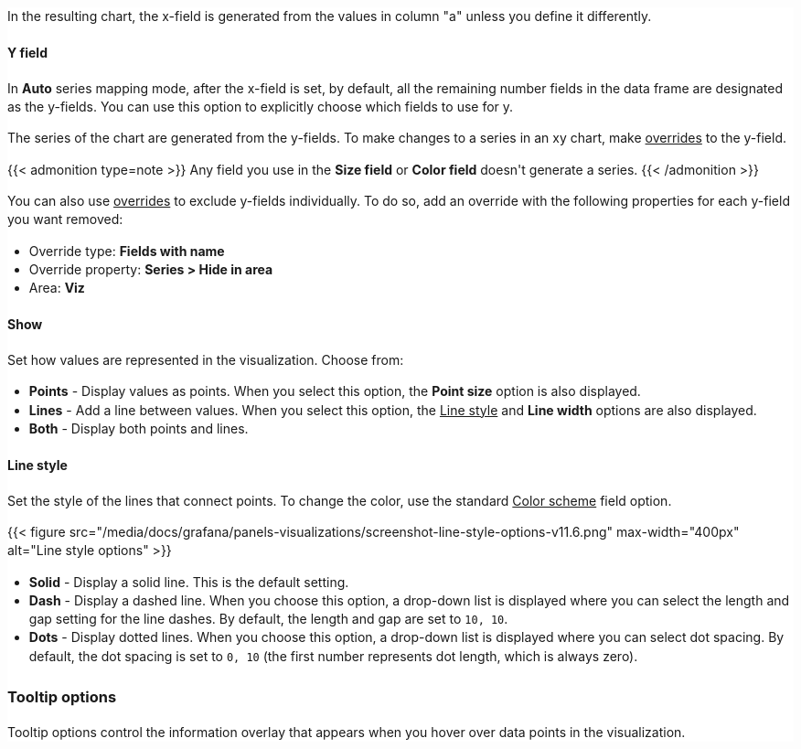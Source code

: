 In the resulting chart, the x-field is generated from the values in column "a" unless you define it differently.

#### Y field

In **Auto** series mapping mode, after the x-field is set, by default, all the remaining number fields in the data frame are designated as the y-fields.
You can use this option to explicitly choose which fields to use for y.

The series of the chart are generated from the y-fields.
To make changes to a series in an xy chart, make [overrides](ref:configure-field-overrides) to the y-field.

{{< admonition type=note >}}
Any field you use in the **Size field** or **Color field** doesn't generate a series.
{{< /admonition >}}

You can also use [overrides](ref:configure-field-overrides) to exclude y-fields individually.
To do so, add an override with the following properties for each y-field you want removed:

- Override type: **Fields with name**
- Override property: **Series > Hide in area**
- Area: **Viz**

#### Show

Set how values are represented in the visualization. Choose from:

- **Points** - Display values as points. When you select this option, the **Point size** option is also displayed.
- **Lines** - Add a line between values. When you select this option, the [Line style](#line-style) and **Line width** options are also displayed.
- **Both** - Display both points and lines.

#### Line style

Set the style of the lines that connect points. To change the color, use the standard [Color scheme](ref:color-scheme) field option.

{{< figure src="/media/docs/grafana/panels-visualizations/screenshot-line-style-options-v11.6.png" max-width="400px" alt="Line style options" >}}

- **Solid** - Display a solid line. This is the default setting.
- **Dash** - Display a dashed line. When you choose this option, a drop-down list is displayed where you can select the length and gap setting for the line dashes. By default, the length and gap are set to `10, 10`.
- **Dots** - Display dotted lines. When you choose this option, a drop-down list is displayed where you can select dot spacing. By default, the dot spacing is set to `0, 10` (the first number represents dot length, which is always zero).

### Tooltip options

Tooltip options control the information overlay that appears when you hover over data points in the visualization.


